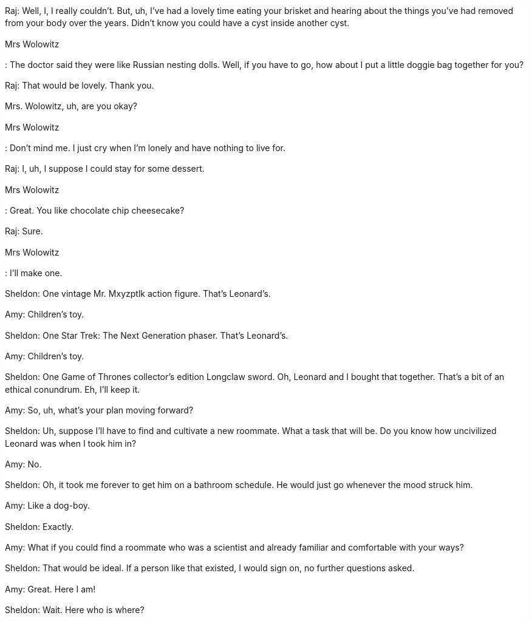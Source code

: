 Raj: Well, I, I really couldn’t. But, uh, I’ve had a lovely time eating your brisket and hearing about the things you’ve had removed from your body over the years. Didn’t know you could have a cyst inside another cyst.

Mrs Wolowitz 

: The doctor said they were like Russian nesting dolls. Well, if you have to go, how about I put a little doggie bag together for you?

Raj: That would be lovely. Thank you. 

Mrs. Wolowitz, uh, are you okay?

Mrs Wolowitz 

: Don’t mind me. I just cry when I’m lonely and have nothing to live for.

Raj: I, uh, I suppose I could stay for some dessert.

Mrs Wolowitz 

: Great. You like chocolate chip cheesecake?

Raj: Sure.

Mrs Wolowitz 

: I’ll make one.

Sheldon: One vintage Mr. Mxyzptlk action figure. That’s Leonard’s.

Amy: Children’s toy.

Sheldon: One Star Trek: The Next Generation phaser. That’s Leonard’s.

Amy: Children’s toy.

Sheldon: One Game of Thrones collector’s edition Longclaw sword. Oh, Leonard and I bought that together. That’s a bit of an ethical conundrum. Eh, I’ll keep it.

Amy: So, uh, what’s your plan moving forward?

Sheldon: Uh, suppose I’ll have to find and cultivate a new roommate. What a task that will be. Do you know how uncivilized Leonard was when I took him in?

Amy: No.

Sheldon: Oh, it took me forever to get him on a bathroom schedule. He would just go whenever the mood struck him.

Amy: Like a dog-boy.

Sheldon: Exactly.

Amy: What if you could find a roommate who was a scientist and already familiar and comfortable with your ways?

Sheldon: That would be ideal. If a person like that existed, I would sign on, no further questions asked.

Amy: Great. Here I am!

Sheldon: Wait. Here who is where?
